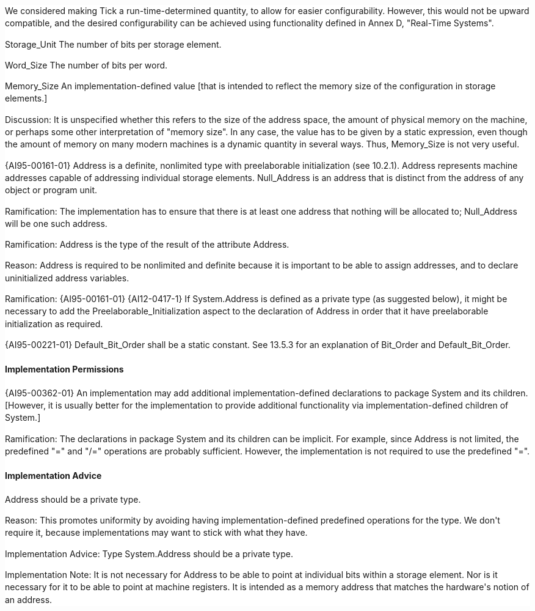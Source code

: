 We considered making Tick a run-time-determined quantity, to allow for easier configurability. However, this would not be upward compatible, and the desired configurability can be achieved using functionality defined in Annex D, "Real-Time Systems". 

Storage_Unit The number of bits per storage element.

Word_Size The number of bits per word.

Memory_Size An implementation-defined value [that is intended to reflect the memory size of the configuration in storage elements.] 

Discussion: It is unspecified whether this refers to the size of the address space, the amount of physical memory on the machine, or perhaps some other interpretation of "memory size". In any case, the value has to be given by a static expression, even though the amount of memory on many modern machines is a dynamic quantity in several ways. Thus, Memory_Size is not very useful. 

{AI95-00161-01} Address is a definite, nonlimited type with preelaborable initialization (see 10.2.1). Address represents machine addresses capable of addressing individual storage elements. Null_Address is an address that is distinct from the address of any object or program unit. 

Ramification: The implementation has to ensure that there is at least one address that nothing will be allocated to; Null_Address will be one such address. 

Ramification: Address is the type of the result of the attribute Address. 

Reason: Address is required to be nonlimited and definite because it is important to be able to assign addresses, and to declare uninitialized address variables. 

Ramification: {AI95-00161-01} {AI12-0417-1} If System.Address is defined as a private type (as suggested below), it might be necessary to add the Preelaborable_Initialization aspect to the declaration of Address in order that it have preelaborable initialization as required. 

{AI95-00221-01} Default_Bit_Order shall be a static constant. See 13.5.3 for an explanation of Bit_Order and Default_Bit_Order. 


#### Implementation Permissions

{AI95-00362-01} An implementation may add additional implementation-defined declarations to package System and its children. [However, it is usually better for the implementation to provide additional functionality via implementation-defined children of System.] 

Ramification: The declarations in package System and its children can be implicit. For example, since Address is not limited, the predefined "=" and "/=" operations are probably sufficient. However, the implementation is not required to use the predefined "=". 


#### Implementation Advice

Address should be a private type. 

Reason: This promotes uniformity by avoiding having implementation-defined predefined operations for the type. We don't require it, because implementations may want to stick with what they have. 

Implementation Advice: Type System.Address should be a private type.

Implementation Note: It is not necessary for Address to be able to point at individual bits within a storage element. Nor is it necessary for it to be able to point at machine registers. It is intended as a memory address that matches the hardware's notion of an address.
